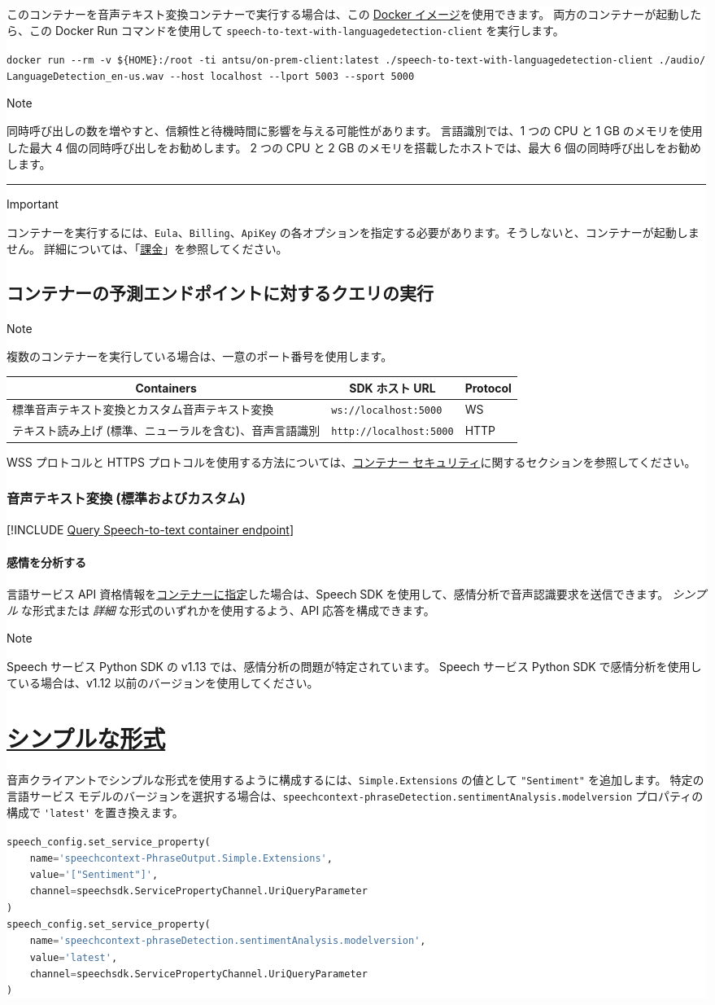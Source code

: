 このコンテナーを音声テキスト変換コンテナーで実行する場合は、この [Docker イメージ](https://hub.docker.com/r/antsu/on-prem-client)を使用できます。 両方のコンテナーが起動したら、この Docker Run コマンドを使用して `speech-to-text-with-languagedetection-client` を実行します。

```Docker
docker run --rm -v ${HOME}:/root -ti antsu/on-prem-client:latest ./speech-to-text-with-languagedetection-client ./audio/LanguageDetection_en-us.wav --host localhost --lport 5003 --sport 5000
```

> [!NOTE]
> 同時呼び出しの数を増やすと、信頼性と待機時間に影響を与える可能性があります。 言語識別では、1 つの CPU と 1 GB のメモリを使用した最大 4 個の同時呼び出しをお勧めします。 2 つの CPU と 2 GB のメモリを搭載したホストでは、最大 6 個の同時呼び出しをお勧めします。

***

> [!IMPORTANT]
> コンテナーを実行するには、`Eula`、`Billing`、`ApiKey` の各オプションを指定する必要があります。そうしないと、コンテナーが起動しません。  詳細については、「[課金](#billing)」を参照してください。

## <a name="query-the-containers-prediction-endpoint"></a>コンテナーの予測エンドポイントに対するクエリの実行

> [!NOTE]
> 複数のコンテナーを実行している場合は、一意のポート番号を使用します。

| Containers | SDK ホスト URL | Protocol |
|--|--|--|
| 標準音声テキスト変換とカスタム音声テキスト変換 | `ws://localhost:5000` | WS |
| テキスト読み上げ (標準、ニューラルを含む)、音声言語識別 | `http://localhost:5000` | HTTP |

WSS プロトコルと HTTPS プロトコルを使用する方法については、[コンテナー セキュリティ](../cognitive-services-container-support.md#azure-cognitive-services-container-security)に関するセクションを参照してください。

### <a name="speech-to-text-standard-and-custom"></a>音声テキスト変換 (標準およびカスタム)

[!INCLUDE [Query Speech-to-text container endpoint](includes/speech-to-text-container-query-endpoint.md)]

#### <a name="analyze-sentiment"></a>感情を分析する

言語サービス API 資格情報を[コンテナーに指定](#analyze-sentiment-on-the-speech-to-text-output)した場合は、Speech SDK を使用して、感情分析で音声認識要求を送信できます。 *シンプル* な形式または *詳細* な形式のいずれかを使用するよう、API 応答を構成できます。
> [!NOTE]
> Speech サービス Python SDK の v1.13 では、感情分析の問題が特定されています。 Speech サービス Python SDK で感情分析を使用している場合は、v1.12 以前のバージョンを使用してください。

# <a name="simple-format"></a>[シンプルな形式](#tab/simple-format)

音声クライアントでシンプルな形式を使用するように構成するには、`Simple.Extensions` の値として `"Sentiment"` を追加します。 特定の言語サービス モデルのバージョンを選択する場合は、`speechcontext-phraseDetection.sentimentAnalysis.modelversion` プロパティの構成で `'latest'` を置き換えます。

```python
speech_config.set_service_property(
    name='speechcontext-PhraseOutput.Simple.Extensions',
    value='["Sentiment"]',
    channel=speechsdk.ServicePropertyChannel.UriQueryParameter
)
speech_config.set_service_property(
    name='speechcontext-phraseDetection.sentimentAnalysis.modelversion',
    value='latest',
    channel=speechsdk.ServicePropertyChannel.UriQueryParameter
)
```

